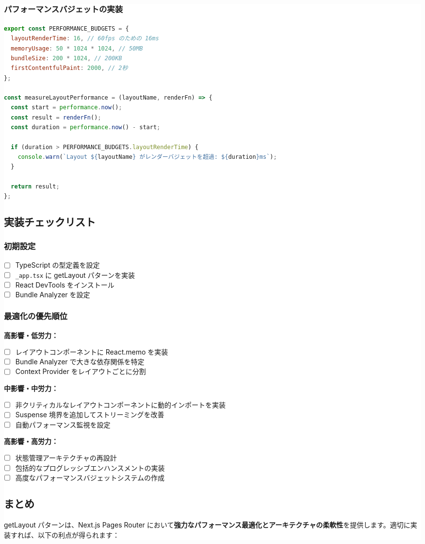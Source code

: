### パフォーマンスバジェットの実装

```javascript
export const PERFORMANCE_BUDGETS = {
  layoutRenderTime: 16, // 60fps のための 16ms
  memoryUsage: 50 * 1024 * 1024, // 50MB
  bundleSize: 200 * 1024, // 200KB
  firstContentfulPaint: 2000, // 2秒
};

const measureLayoutPerformance = (layoutName, renderFn) => {
  const start = performance.now();
  const result = renderFn();
  const duration = performance.now() - start;
  
  if (duration > PERFORMANCE_BUDGETS.layoutRenderTime) {
    console.warn(`Layout ${layoutName} がレンダーバジェットを超過: ${duration}ms`);
  }
  
  return result;
};
```

## 実装チェックリスト

### 初期設定
- [ ] TypeScript の型定義を設定
- [ ] `_app.tsx` に getLayout パターンを実装
- [ ] React DevTools をインストール
- [ ] Bundle Analyzer を設定

### 最適化の優先順位

**高影響・低労力：**
- [ ] レイアウトコンポーネントに React.memo を実装
- [ ] Bundle Analyzer で大きな依存関係を特定
- [ ] Context Provider をレイアウトごとに分割

**中影響・中労力：**
- [ ] 非クリティカルなレイアウトコンポーネントに動的インポートを実装
- [ ] Suspense 境界を追加してストリーミングを改善
- [ ] 自動パフォーマンス監視を設定

**高影響・高労力：**
- [ ] 状態管理アーキテクチャの再設計
- [ ] 包括的なプログレッシブエンハンスメントの実装
- [ ] 高度なパフォーマンスバジェットシステムの作成

## まとめ

getLayout パターンは、Next.js Pages Router において**強力なパフォーマンス最適化とアーキテクチャの柔軟性**を提供します。適切に実装すれば、以下の利点が得られます：
